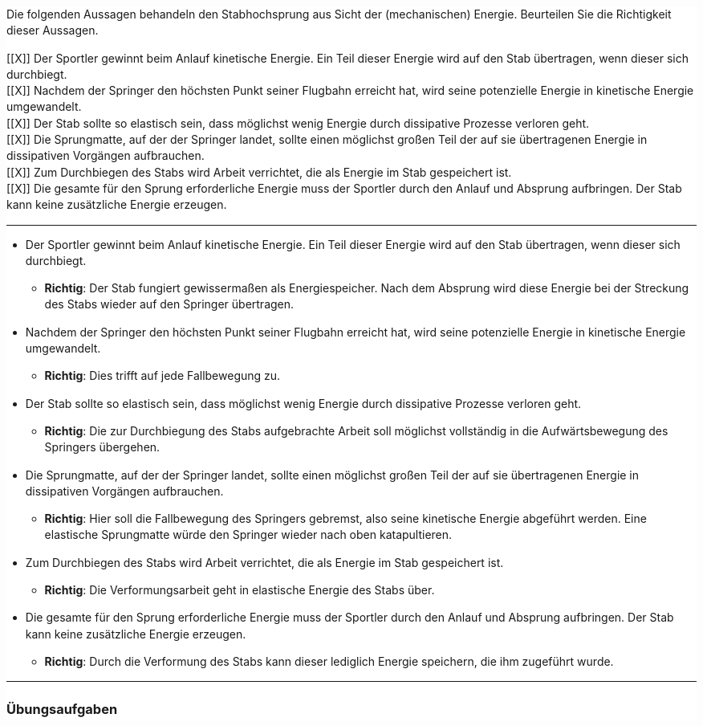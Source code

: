 Die folgenden Aussagen behandeln den Stabhochsprung aus Sicht der (mechanischen) Energie. Beurteilen Sie die Richtigkeit dieser Aussagen.

[[X]] Der Sportler gewinnt beim Anlauf kinetische Energie. Ein Teil dieser Energie wird auf den Stab übertragen, wenn dieser sich durchbiegt. 		
[[X]] Nachdem der Springer den höchsten Punkt seiner Flugbahn erreicht hat, wird seine potenzielle Energie in kinetische Energie umgewandelt. 		
[[X]] Der Stab sollte so elastisch sein, dass möglichst wenig Energie durch dissipative Prozesse verloren geht. 		
[[X]] Die Sprungmatte, auf der der Springer landet, sollte einen möglichst großen Teil der auf sie übertragenen Energie in dissipativen Vorgängen aufbrauchen. 		
[[X]] Zum Durchbiegen des Stabs wird Arbeit verrichtet, die als Energie im Stab gespeichert ist. 		
[[X]] Die gesamte für den Sprung erforderliche Energie muss der Sportler durch den Anlauf und Absprung aufbringen. Der Stab kann keine zusätzliche Energie erzeugen.
********************************************************************************

* Der Sportler gewinnt beim Anlauf kinetische Energie. Ein Teil dieser Energie
  wird auf den Stab übertragen, wenn dieser sich durchbiegt.

  * **Richtig**: Der Stab fungiert gewissermaßen als Energiespeicher. Nach dem
    Absprung wird diese Energie bei der Streckung des Stabs wieder auf den
    Springer übertragen.

* Nachdem der Springer den höchsten Punkt seiner Flugbahn erreicht hat, wird
  seine potenzielle Energie in kinetische Energie umgewandelt.

  * **Richtig**: Dies trifft auf jede Fallbewegung zu.

* Der Stab sollte so elastisch sein, dass möglichst wenig Energie durch
  dissipative Prozesse verloren geht.

  * **Richtig**: Die zur Durchbiegung des Stabs aufgebrachte Arbeit soll
    möglichst vollständig in die Aufwärtsbewegung des Springers übergehen.

* Die Sprungmatte, auf der der Springer landet, sollte einen möglichst großen
  Teil der auf sie übertragenen Energie in dissipativen Vorgängen aufbrauchen.

  * **Richtig**: Hier soll die Fallbewegung des Springers gebremst, also seine
    kinetische Energie abgeführt werden. Eine elastische Sprungmatte würde den
    Springer wieder nach oben katapultieren.

* Zum Durchbiegen des Stabs wird Arbeit verrichtet, die als Energie im Stab
  gespeichert ist.

  * **Richtig**: Die Verformungsarbeit geht in elastische Energie des Stabs
    über.

* Die gesamte für den Sprung erforderliche Energie muss der Sportler durch den
  Anlauf und Absprung aufbringen. Der Stab kann keine zusätzliche Energie erzeugen.

  * **Richtig**: Durch die Verformung des Stabs kann dieser lediglich Energie
    speichern, die ihm zugeführt wurde.

********************************************************************************


### Übungsaufgaben
